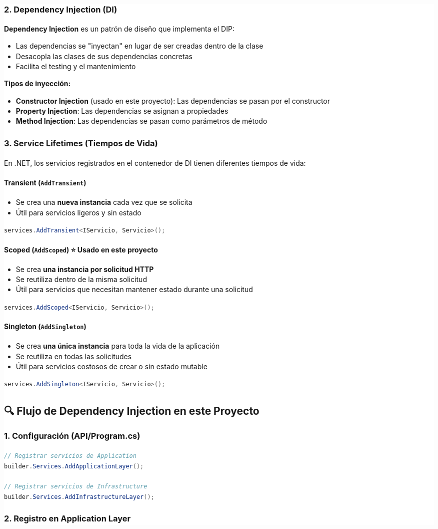 ### 2. Dependency Injection (DI)

**Dependency Injection** es un patrón de diseño que implementa el DIP:
- Las dependencias se "inyectan" en lugar de ser creadas dentro de la clase
- Desacopla las clases de sus dependencias concretas
- Facilita el testing y el mantenimiento

**Tipos de inyección:**
- **Constructor Injection** (usado en este proyecto): Las dependencias se pasan por el constructor
- **Property Injection**: Las dependencias se asignan a propiedades
- **Method Injection**: Las dependencias se pasan como parámetros de método

### 3. Service Lifetimes (Tiempos de Vida)

En .NET, los servicios registrados en el contenedor de DI tienen diferentes tiempos de vida:

#### **Transient** (`AddTransient`)
- Se crea una **nueva instancia** cada vez que se solicita
- Útil para servicios ligeros y sin estado
```csharp
services.AddTransient<IServicio, Servicio>();
```

#### **Scoped** (`AddScoped`) ⭐ Usado en este proyecto
- Se crea **una instancia por solicitud HTTP**
- Se reutiliza dentro de la misma solicitud
- Útil para servicios que necesitan mantener estado durante una solicitud
```csharp
services.AddScoped<IServicio, Servicio>();
```

#### **Singleton** (`AddSingleton`)
- Se crea **una única instancia** para toda la vida de la aplicación
- Se reutiliza en todas las solicitudes
- Útil para servicios costosos de crear o sin estado mutable
```csharp
services.AddSingleton<IServicio, Servicio>();
```

## 🔍 Flujo de Dependency Injection en este Proyecto

### 1. **Configuración (API/Program.cs)**

```csharp
// Registrar servicios de Application
builder.Services.AddApplicationLayer();

// Registrar servicios de Infrastructure
builder.Services.AddInfrastructureLayer();
```

### 2. **Registro en Application Layer**
